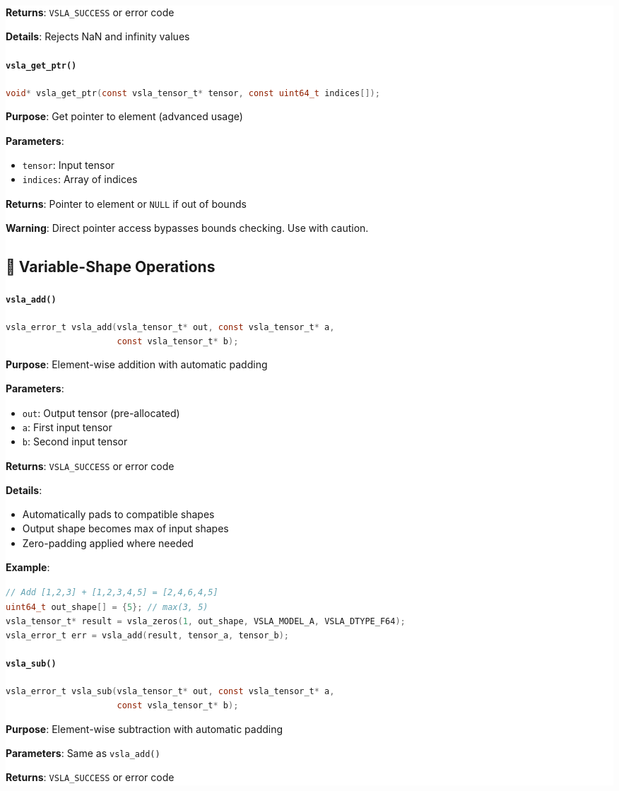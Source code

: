 **Returns**: `VSLA_SUCCESS` or error code

**Details**: Rejects NaN and infinity values

#### `vsla_get_ptr()`
```c
void* vsla_get_ptr(const vsla_tensor_t* tensor, const uint64_t indices[]);
```
**Purpose**: Get pointer to element (advanced usage)

**Parameters**:
- `tensor`: Input tensor
- `indices`: Array of indices

**Returns**: Pointer to element or `NULL` if out of bounds

**Warning**: Direct pointer access bypasses bounds checking. Use with caution.

## 🧮 Variable-Shape Operations

#### `vsla_add()`
```c
vsla_error_t vsla_add(vsla_tensor_t* out, const vsla_tensor_t* a, 
                      const vsla_tensor_t* b);
```
**Purpose**: Element-wise addition with automatic padding

**Parameters**:
- `out`: Output tensor (pre-allocated)
- `a`: First input tensor
- `b`: Second input tensor

**Returns**: `VSLA_SUCCESS` or error code

**Details**:
- Automatically pads to compatible shapes
- Output shape becomes max of input shapes
- Zero-padding applied where needed

**Example**:
```c
// Add [1,2,3] + [1,2,3,4,5] = [2,4,6,4,5]
uint64_t out_shape[] = {5}; // max(3, 5)
vsla_tensor_t* result = vsla_zeros(1, out_shape, VSLA_MODEL_A, VSLA_DTYPE_F64);
vsla_error_t err = vsla_add(result, tensor_a, tensor_b);
```

#### `vsla_sub()`
```c
vsla_error_t vsla_sub(vsla_tensor_t* out, const vsla_tensor_t* a, 
                      const vsla_tensor_t* b);
```
**Purpose**: Element-wise subtraction with automatic padding

**Parameters**: Same as `vsla_add()`

**Returns**: `VSLA_SUCCESS` or error code
